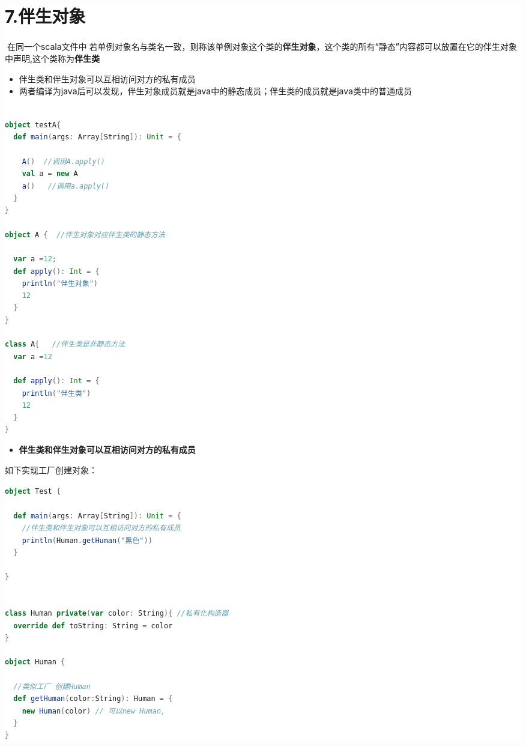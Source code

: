 # 7.伴生对象

​		在同一个scala文件中 若单例对象名与类名一致，则称该单例对象这个类的**伴生对象**，这个类的所有“静态”内容都可以放置在它的伴生对象中声明,这个类称为**伴生类**

- 伴生类和伴生对象可以互相访问对方的私有成员
- 两者编译为java后可以发现，伴生对象成员就是java中的静态成员；伴生类的成员就是java类中的普通成员



```scala

object testA{
  def main(args: Array[String]): Unit = {

    A()  //调用A.apply()
    val a = new A
    a()   //调用a.apply()
  }
}

object A {  //伴生对象对应伴生类的静态方法

  var a =12;
  def apply(): Int = {
    println("伴生对象")
    12
  }
}

class A{   //伴生类是非静态方法
  var a =12

  def apply(): Int = {
    println("伴生类")
    12
  }
}
```



- **伴生类和伴生对象可以互相访问对方的私有成员**

如下实现工厂创建对象：

```scala
object Test {

  def main(args: Array[String]): Unit = {
    //伴生类和伴生对象可以互相访问对方的私有成员
    println(Human.getHuman("黑色"))
  }

}


class Human private(var color: String){ //私有化构造器
  override def toString: String = color
}

object Human {

  //类似工厂 创建Human
  def getHuman(color:String): Human = {
    new Human(color) // 可以new Human,
  }
}
```